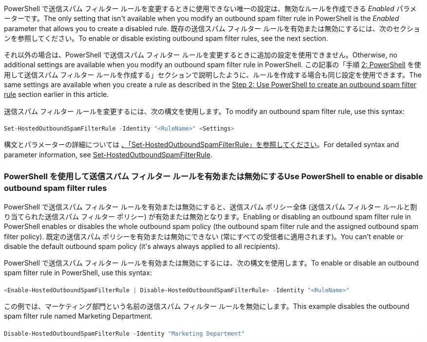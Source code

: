 <span data-ttu-id="3d7b7-334">PowerShell で送信スパム フィルター ルールを変更するときに使用できない唯一の設定は、無効なルールを作成できる _Enabled_ パラメーターです。</span><span class="sxs-lookup"><span data-stu-id="3d7b7-334">The only setting that isn't available when you modify an outbound spam filter rule in PowerShell is the _Enabled_ parameter that allows you to create a disabled rule.</span></span> <span data-ttu-id="3d7b7-335">既存の送信スパム フィルター ルールを有効または無効にするには、次のセクションを参照してください。</span><span class="sxs-lookup"><span data-stu-id="3d7b7-335">To enable or disable existing outbound spam filter rules, see the next section.</span></span>

<span data-ttu-id="3d7b7-336">それ以外の場合は、PowerShell で送信スパム フィルター ルールを変更するときに追加の設定を使用できません。</span><span class="sxs-lookup"><span data-stu-id="3d7b7-336">Otherwise, no additional settings are available when you modify an outbound spam filter rule in PowerShell.</span></span> <span data-ttu-id="3d7b7-337">この記事の「手順 [2: PowerShell](#step-2-use-powershell-to-create-an-outbound-spam-filter-rule) を使用して送信スパム フィルター ルールを作成する」セクションで説明したように、ルールを作成する場合も同じ設定を使用できます。</span><span class="sxs-lookup"><span data-stu-id="3d7b7-337">The same settings are available when you create a rule as described in the [Step 2: Use PowerShell to create an outbound spam filter rule](#step-2-use-powershell-to-create-an-outbound-spam-filter-rule) section earlier in this article.</span></span>

<span data-ttu-id="3d7b7-338">送信スパム フィルター ルールを変更するには、次の構文を使用します。</span><span class="sxs-lookup"><span data-stu-id="3d7b7-338">To modify an outbound spam filter rule, use this syntax:</span></span>

```PowerShell
Set-HostedOutboundSpamFilterRule -Identity "<RuleName>" <Settings>
```

<span data-ttu-id="3d7b7-339">構文とパラメーターの詳細については [、「Set-HostedOutboundSpamFilterRule」を参照してください](/powershell/module/exchange/set-hostedoutboundspamfilterrule)。</span><span class="sxs-lookup"><span data-stu-id="3d7b7-339">For detailed syntax and parameter information, see [Set-HostedOutboundSpamFilterRule](/powershell/module/exchange/set-hostedoutboundspamfilterrule).</span></span>

### <a name="use-powershell-to-enable-or-disable-outbound-spam-filter-rules"></a><span data-ttu-id="3d7b7-340">PowerShell を使用して送信スパム フィルター ルールを有効または無効にする</span><span class="sxs-lookup"><span data-stu-id="3d7b7-340">Use PowerShell to enable or disable outbound spam filter rules</span></span>

<span data-ttu-id="3d7b7-341">PowerShell で送信スパム フィルター ルールを有効または無効にすると、送信スパム ポリシー全体 (送信スパム フィルター ルールと割り当てられた送信スパム フィルター ポリシー) が有効または無効となります。</span><span class="sxs-lookup"><span data-stu-id="3d7b7-341">Enabling or disabling an outbound spam filter rule in PowerShell enables or disables the whole outbound spam policy (the outbound spam filter rule and the assigned outbound spam filter policy).</span></span> <span data-ttu-id="3d7b7-342">既定の送信スパム ポリシーを有効または無効にできない (常にすべての受信者に適用されます)。</span><span class="sxs-lookup"><span data-stu-id="3d7b7-342">You can't enable or disable the default outbound spam policy (it's always always applied to all recipients).</span></span>

<span data-ttu-id="3d7b7-343">PowerShell で送信スパム フィルター ルールを有効または無効にするには、次の構文を使用します。</span><span class="sxs-lookup"><span data-stu-id="3d7b7-343">To enable or disable an outbound spam filter rule in PowerShell, use this syntax:</span></span>

```PowerShell
<Enable-HostedOutboundSpamFilterRule | Disable-HostedOutboundSpamFilterRule> -Identity "<RuleName>"
```

<span data-ttu-id="3d7b7-344">この例では、マーケティング部門という名前の送信スパム フィルター ルールを無効にします。</span><span class="sxs-lookup"><span data-stu-id="3d7b7-344">This example disables the outbound spam filter rule named Marketing Department.</span></span>

```PowerShell
Disable-HostedOutboundSpamFilterRule -Identity "Marketing Department"
```
